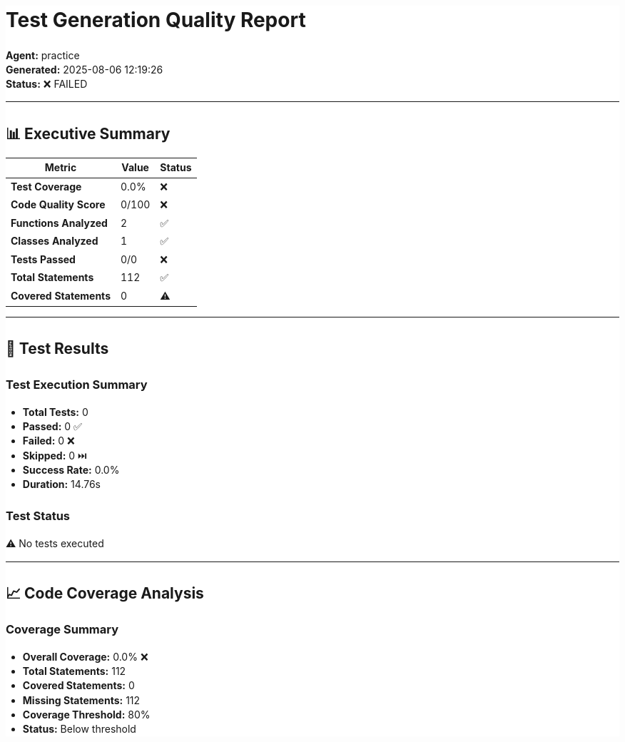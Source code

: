 # Test Generation Quality Report
    
**Agent:** practice  
**Generated:** 2025-08-06 12:19:26  
**Status:** ❌ FAILED

---

## 📊 Executive Summary


| Metric | Value | Status |
|--------|-------|--------|
| **Test Coverage** | 0.0% | ❌ |
| **Code Quality Score** | 0/100 | ❌ |
| **Functions Analyzed** | 2 | ✅ |
| **Classes Analyzed** | 1 | ✅ |
| **Tests Passed** | 0/0 | ❌ |
| **Total Statements** | 112 | ✅ |
| **Covered Statements** | 0 | ⚠️ |


---

## 🧪 Test Results


### Test Execution Summary
- **Total Tests:** 0
- **Passed:** 0 ✅
- **Failed:** 0 ❌
- **Skipped:** 0 ⏭️
- **Success Rate:** 0.0%
- **Duration:** 14.76s

### Test Status
⚠️ No tests executed


---

## 📈 Code Coverage Analysis


### Coverage Summary
- **Overall Coverage:** 0.0% ❌
- **Total Statements:** 112
- **Covered Statements:** 0
- **Missing Statements:** 112
- **Coverage Threshold:** 80%
- **Status:** Below threshold
